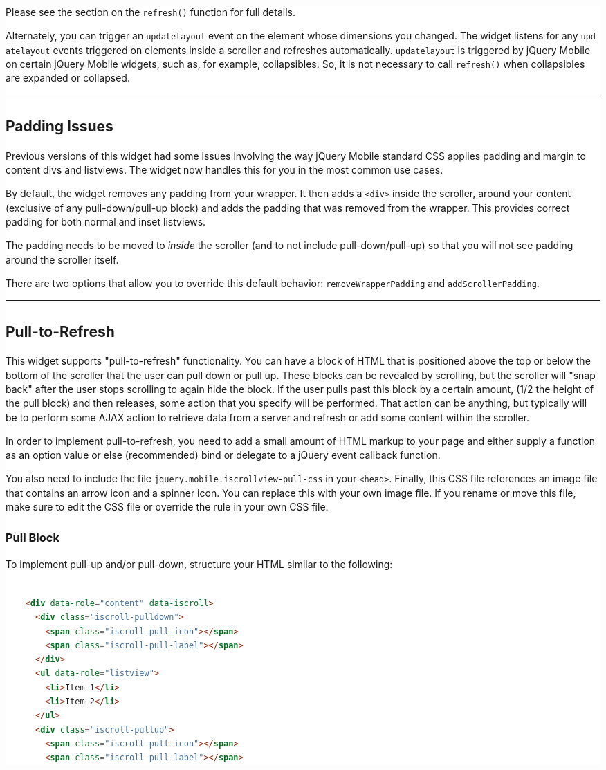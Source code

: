 Please see the section on the `refresh()` function for full details.

Alternately, you can trigger an `updatelayout` event on the element whose dimensions you changed.
The widget listens for any `updatelayout` events triggered on elements inside a scroller and
refreshes automatically. `updatelayout` is triggered by jQuery Mobile on certain jQuery Mobile
widgets, such as, for example, collapsibles. So, it is not necessary to call `refresh()` when
collapsibles are expanded or collapsed.

---

## Padding Issues

Previous versions of this widget had some issues involving the way jQuery Mobile standard CSS
applies padding and margin to content divs and listviews. The widget now handles this for you in
the most common use cases.

By default, the widget removes any padding from your wrapper. It then adds a `<div>` inside the
scroller, around your content (exclusive of any pull-down/pull-up block) and adds the padding
that was removed from the wrapper. This provides correct padding for both normal and inset
listviews.

The padding needs to be moved to *inside* the scroller (and to not include pull-down/pull-up)
so that you will not see padding around the scroller itself.

There are two options that allow you to override this default behavior: `removeWrapperPadding`
and `addScrollerPadding`.

---

## Pull-to-Refresh

This widget supports "pull-to-refresh" functionality. You can have a block of HTML that is
positioned above the top or below the bottom of the scroller that the user can pull down or pull up.
These blocks can be revealed by scrolling, but the scroller will "snap back" after the user
stops scrolling to again hide the block. If the user pulls past this block by a certain amount,
(1/2 the height of the pull block) and then releases, some action that you specify will be
performed. That action can be anything, but typically will be to perform some AJAX action to
retrieve data from a server and refresh or add some content within the scroller.

In order to implement pull-to-refresh, you need to add a small amount of HTML markup to your page
and either supply a function as an option value or else (recommended) bind or delegate to
a jQuery event callback function.

You also need to include the file `jquery.mobile.iscrollview-pull-css` in your
`<head>`. Finally, this CSS file references an image file that contains an arrow icon and a
spinner icon. You can replace this with your own image file. If you rename or move this file, make
sure to edit the CSS file or override the rule in your own CSS file.

### Pull Block

To implement pull-up and/or pull-down, structure your HTML similar to the following:

```html

    <div data-role="content" data-iscroll>
      <div class="iscroll-pulldown">
        <span class="iscroll-pull-icon"></span>
        <span class="iscroll-pull-label"></span>
      </div>
      <ul data-role="listview">
        <li>Item 1</li>
        <li>Item 2</li>
      </ul>
      <div class="iscroll-pullup">
        <span class="iscroll-pull-icon"></span>
        <span class="iscroll-pull-label"></span>
```